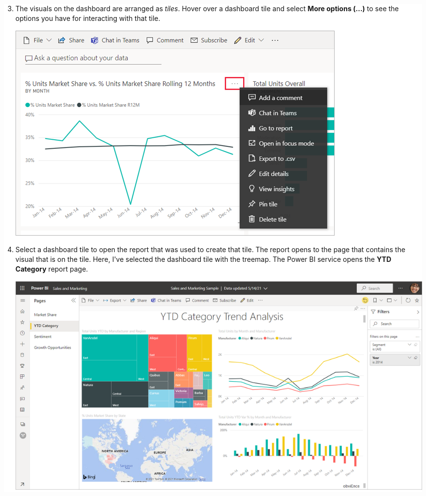 3. The visuals on the dashboard are arranged as *tiles*. Hover over a dashboard tile and select **More options (...)** to see the options you have for interacting with that tile.

    ![Screenshot showing the dropdown menu for a dashboard tile.](./media/end-user-experience/power-bi-tile-menu.png)


4. Select a dashboard tile to open the report that was used to create that tile. The report opens to the page that contains the visual that is on the tile. Here, I've selected the dashboard tile with the treemap. The Power BI service opens the **YTD Category** report page.

    ![Report opens.](./media/end-user-experience/power-bi-report.png)

